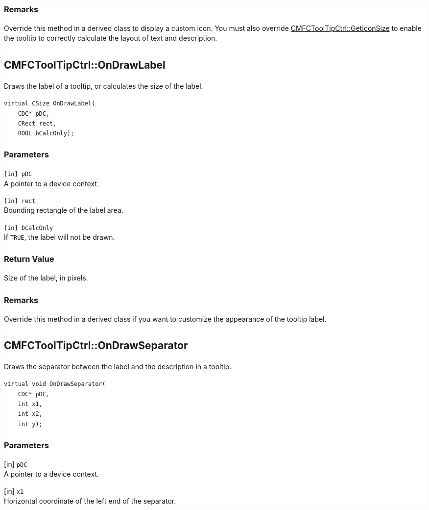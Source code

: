 ### Remarks  
 Override this method in a derived class to display a custom icon. You must also override [CMFCToolTipCtrl::GetIconSize](#cmfctooltipctrl__geticonsize) to enable the tooltip to correctly calculate the layout of text and description.  
  
##  <a name="cmfctooltipctrl__ondrawlabel"></a>  CMFCToolTipCtrl::OnDrawLabel  
 Draws the label of a tooltip, or calculates the size of the label.  
  
```  
virtual CSize OnDrawLabel(
    CDC* pDC,  
    CRect rect,  
    BOOL bCalcOnly);
```  
  
### Parameters  
 `[in] pDC`  
 A pointer to a device context.  
  
 `[in] rect`  
 Bounding rectangle of the label area.  
  
 `[in] bCalcOnly`  
 If `TRUE`, the label will not be drawn.  
  
### Return Value  
 Size of the label, in pixels.  
  
### Remarks  
 Override this method in a derived class if you want to customize the appearance of the tooltip label.  
  
##  <a name="cmfctooltipctrl__ondrawseparator"></a>  CMFCToolTipCtrl::OnDrawSeparator  
 Draws the separator between the label and the description in a tooltip.  
  
```  
virtual void OnDrawSeparator(
    CDC* pDC,  
    int x1,  
    int x2,  
    int y);
```  
  
### Parameters  
 [in] `pDC`  
 A pointer to a device context.  
  
 [in] `x1`  
 Horizontal coordinate of the left end of the separator.  
  